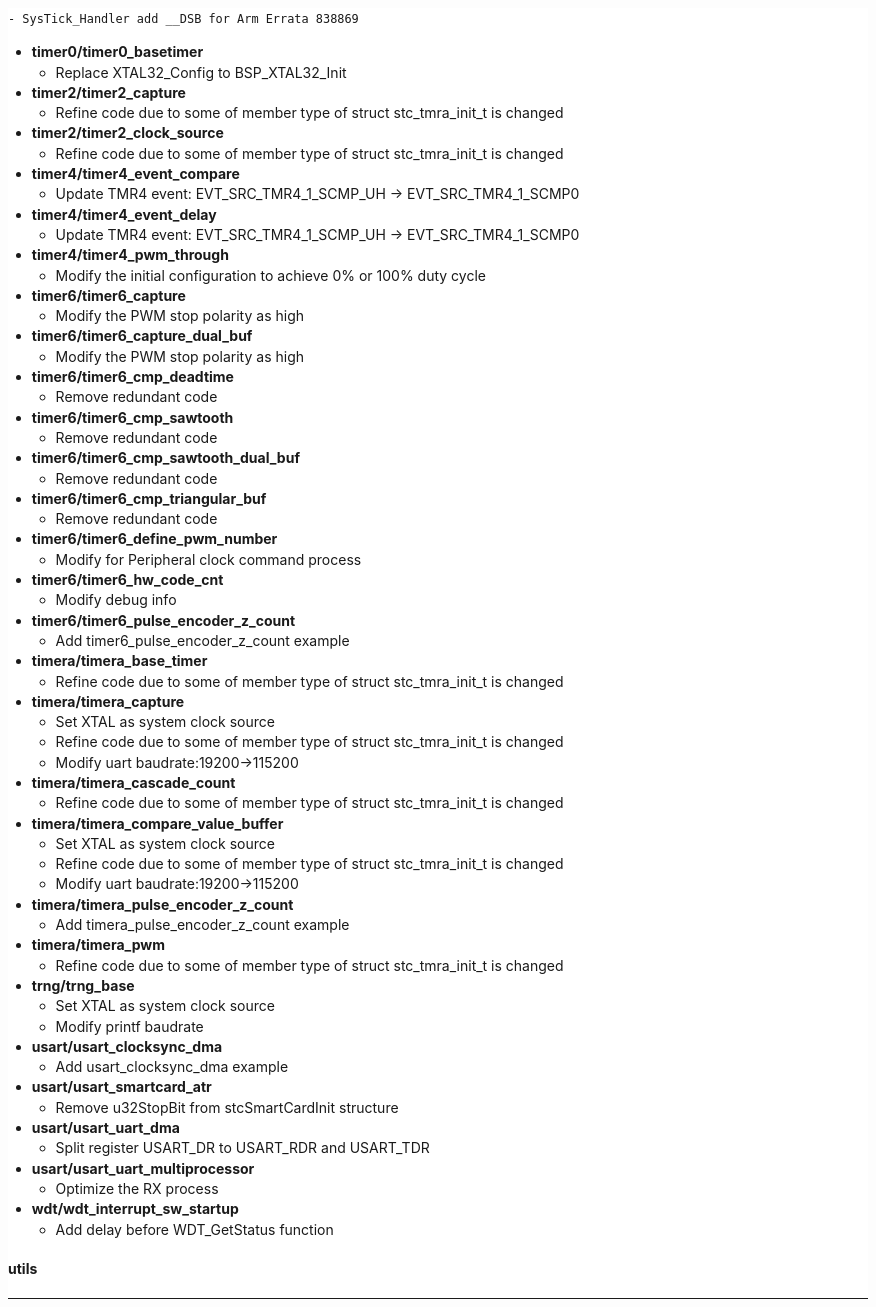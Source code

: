     - SysTick_Handler add __DSB for Arm Errata 838869
  - **timer0/timer0_basetimer**
    - Replace XTAL32_Config to BSP_XTAL32_Init
  - **timer2/timer2_capture**
    - Refine code due to some of member type of struct stc_tmra_init_t is changed
  - **timer2/timer2_clock_source**
    - Refine code due to some of member type of struct stc_tmra_init_t is changed
  - **timer4/timer4_event_compare**
    - Update TMR4 event: EVT_SRC_TMR4_1_SCMP_UH -> EVT_SRC_TMR4_1_SCMP0
  - **timer4/timer4_event_delay**
    - Update TMR4 event: EVT_SRC_TMR4_1_SCMP_UH -> EVT_SRC_TMR4_1_SCMP0
  - **timer4/timer4_pwm_through**
    - Modify the initial configuration to achieve 0% or 100% duty cycle
  - **timer6/timer6_capture**
    - Modify the PWM stop polarity as high
  - **timer6/timer6_capture_dual_buf**
    - Modify the PWM stop polarity as high
  - **timer6/timer6_cmp_deadtime**
    - Remove redundant code
  - **timer6/timer6_cmp_sawtooth**
    - Remove redundant code
  - **timer6/timer6_cmp_sawtooth_dual_buf**
    - Remove redundant code
  - **timer6/timer6_cmp_triangular_buf**
    - Remove redundant code
  - **timer6/timer6_define_pwm_number**
    - Modify for Peripheral clock command process
  - **timer6/timer6_hw_code_cnt**
    - Modify debug info
  - **timer6/timer6_pulse_encoder_z_count**
    - Add timer6_pulse_encoder_z_count example
  - **timera/timera_base_timer**
    - Refine code due to some of member type of struct stc_tmra_init_t is changed
  - **timera/timera_capture**
    - Set XTAL as system clock source
    - Refine code due to some of member type of struct stc_tmra_init_t is changed
    - Modify uart baudrate:19200->115200
  - **timera/timera_cascade_count**
    - Refine code due to some of member type of struct stc_tmra_init_t is changed
  - **timera/timera_compare_value_buffer**
    - Set XTAL as system clock source
    - Refine code due to some of member type of struct stc_tmra_init_t is changed
    - Modify uart baudrate:19200->115200
  - **timera/timera_pulse_encoder_z_count**
    - Add timera_pulse_encoder_z_count example
  - **timera/timera_pwm**
    - Refine code due to some of member type of struct stc_tmra_init_t is changed
  - **trng/trng_base**
    - Set XTAL as system clock source
    - Modify printf baudrate
  - **usart/usart_clocksync_dma**
    - Add usart_clocksync_dma example
  - **usart/usart_smartcard_atr**
    - Remove u32StopBit from stcSmartCardInit structure
  - **usart/usart_uart_dma**
    - Split register USART_DR to USART_RDR and USART_TDR
  - **usart/usart_uart_multiprocessor**
    - Optimize the RX process
  - **wdt/wdt_interrupt_sw_startup**
    - Add delay before WDT_GetStatus function
#### utils
------